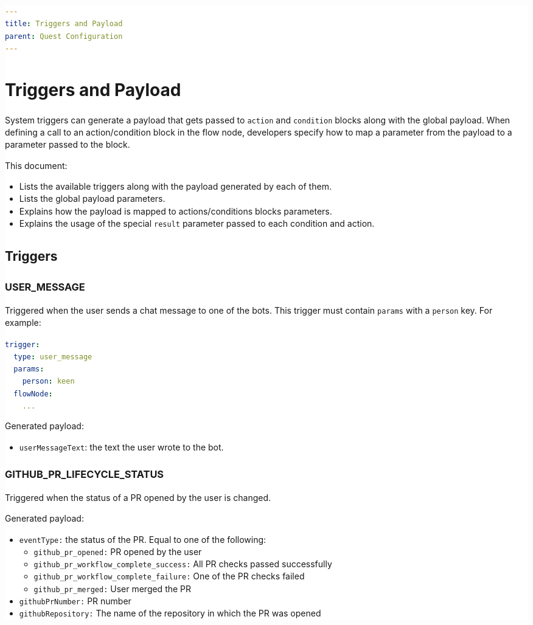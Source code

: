 ```yaml
---
title: Triggers and Payload
parent: Quest Configuration
---
```


# Triggers and Payload

System triggers can generate a payload that gets passed to `action` and `condition` blocks along with the global payload. When defining a call to an action/condition block in the flow node, developers specify how to map a parameter from the payload to a parameter passed to the block. 

This document:

- Lists the available triggers along with the payload generated by each of them.
- Lists the global payload parameters.
- Explains how the payload is mapped to actions/conditions blocks parameters.
- Explains the usage of the special `result` parameter passed to each condition and action.

## Triggers

### USER_MESSAGE

Triggered when the user sends a chat message to one of the bots.
This trigger must contain `params` with a `person` key.
For example:

```yaml
trigger: 
  type: user_message
  params:
    person: keen
  flowNode:
    ...
```

Generated payload:

- `userMessageText`: the text the user wrote to the bot.

### GITHUB_PR_LIFECYCLE_STATUS

Triggered when the status of a PR opened by the user is changed.

Generated payload:

- `eventType:` the status of the PR. Equal to one of the following:
    - `github_pr_opened:` PR opened by the user
    - `github_pr_workflow_complete_success:` All PR checks passed successfully
    - `github_pr_workflow_complete_failure:` One of the PR checks failed
    - `github_pr_merged:` User merged the PR
- `githubPrNumber:` PR number
- `githubRepository:` The name of the repository in which the PR was opened

